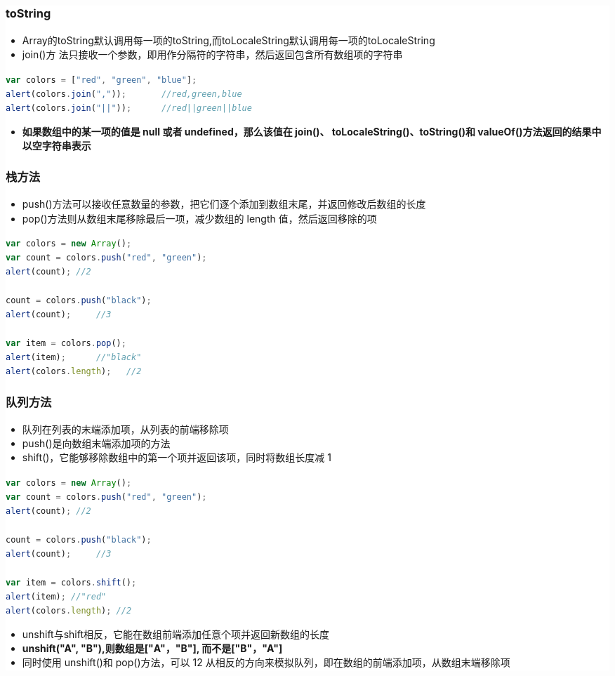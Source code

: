 ### toString

- Array的toString默认调用每一项的toString,而toLocaleString默认调用每一项的toLocaleString
- join()方 法只接收一个参数，即用作分隔符的字符串，然后返回包含所有数组项的字符串

```js
var colors = ["red", "green", "blue"];
alert(colors.join(","));       //red,green,blue
alert(colors.join("||"));      //red||green||blue
```

- **如果数组中的某一项的值是 null 或者 undefined，那么该值在 join()、 toLocaleString()、toString()和 valueOf()方法返回的结果中以空字符串表示**

### 栈方法

- push()方法可以接收任意数量的参数，把它们逐个添加到数组末尾，并返回修改后数组的长度
- pop()方法则从数组末尾移除最后一项，减少数组的 length 值，然后返回移除的项

```js
var colors = new Array();
var count = colors.push("red", "green");
alert(count); //2

count = colors.push("black");
alert(count);     //3

var item = colors.pop();
alert(item);      //"black"
alert(colors.length);   //2
```

### 队列方法

- 队列在列表的末端添加项，从列表的前端移除项
- push()是向数组末端添加项的方法
- shift()，它能够移除数组中的第一个项并返回该项，同时将数组长度减 1

```js
var colors = new Array();
var count = colors.push("red", "green");
alert(count); //2

count = colors.push("black");
alert(count);     //3

var item = colors.shift();
alert(item); //"red"
alert(colors.length); //2
```

- unshift与shift相反，它能在数组前端添加任意个项并返回新数组的长度
- **unshift("A", "B"),则数组是["A"，"B"], 而不是["B"，"A"]**
- 同时使用 unshift()和 pop()方法，可以 12 从相反的方向来模拟队列，即在数组的前端添加项，从数组末端移除项
